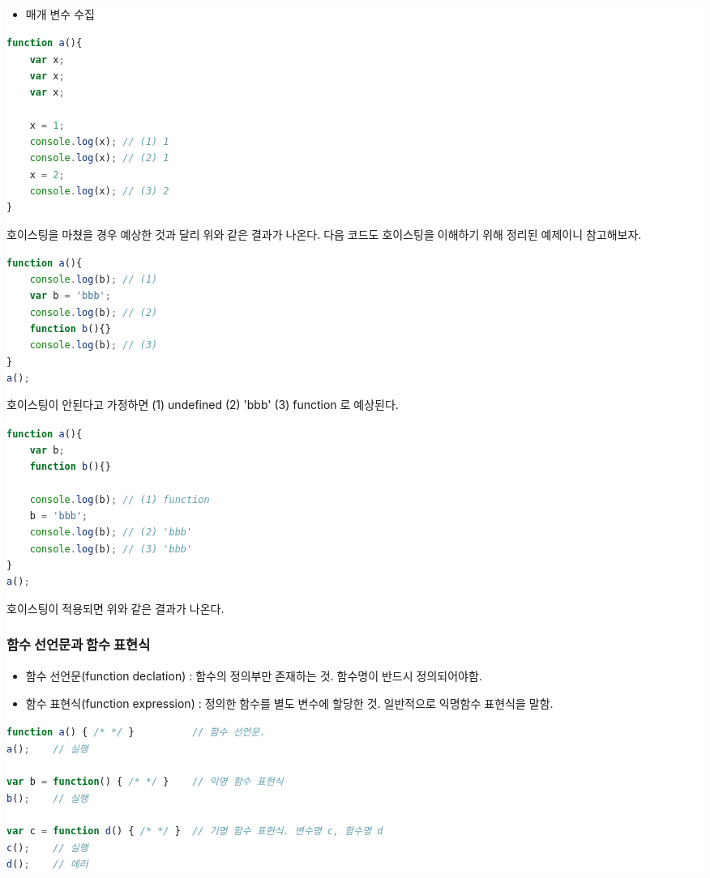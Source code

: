- 매개 변수 수집

```javascript
function a(){
    var x;
    var x;
    var x;

    x = 1;
    console.log(x); // (1) 1
    console.log(x); // (2) 1
    x = 2;
    console.log(x); // (3) 2
}
```

호이스팅을 마쳤을 경우 예상한 것과 달리 위와 같은 결과가 나온다.
다음 코드도 호이스팅을 이해하기 위해 정리된 예제이니 참고해보자. 

```javascript
function a(){
    console.log(b); // (1)
    var b = 'bbb';
    console.log(b); // (2)
    function b(){}
    console.log(b); // (3)
}
a();
```
호이스팅이 안된다고 가정하면 
(1) undefined (2) 'bbb' (3) function
로 예상된다.

```javascript
function a(){
    var b;
    function b(){}

    console.log(b); // (1) function
    b = 'bbb';
    console.log(b); // (2) 'bbb'
    console.log(b); // (3) 'bbb'
}
a();
```

호이스팅이 적용되면 위와 같은 결과가 나온다.


### 함수 선언문과 함수 표현식

- 함수 선언문(function declation) : 함수의 정의부만 존재하는 것. 함수명이 반드시 정의되어야함.

- 함수 표현식(function expression) : 정의한 함수를 별도 변수에 할당한 것. 일반적으로 익명함수 표현식을 말함.

```javascript
function a() { /* */ }          // 함수 선언문.
a();    // 실행

var b = function() { /* */ }    // 익명 함수 표현식
b();    // 실행

var c = function d() { /* */ }  // 기명 함수 표현식. 변수명 c, 함수명 d
c();    // 실행
d();    // 에러 
```
